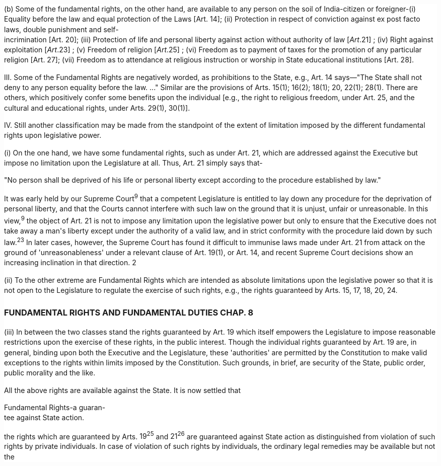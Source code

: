 (b) Some of the fundamental rights, on the other hand, are available to any person on the soil of India-citizen or foreigner-(i) Equality before the law and equal protection of the Laws [Art. 14]; (ii) Protection in respect of conviction against ex post facto laws, double punishment and self-<br>incrimination [Art. 20]; (iii) Protection of life and personal liberty against action without authority of law  $[Art. 21]$ ; (iv) Right against exploitation  $[Art. 23]$ ; (v) Freedom of religion  $[Art. 25]$ ; (vi) Freedom as to payment of taxes for the promotion of any particular religion [Art. 27]; (vii) Freedom as to attendance at religious instruction or worship in State educational institutions [Art. 28].

III. Some of the Fundamental Rights are negatively worded, as prohibitions to the State, e.g., Art. 14 says—"The State shall not deny to any person equality before the law. ..." Similar are the provisions of Arts. 15(1); 16(2); 18(1); 20, 22(1); 28(1). There are others, which positively confer some benefits upon the individual [e.g., the right to religious freedom, under Art. 25, and the cultural and educational rights, under Arts. 29(1), 30(1)].

IV. Still another classification may be made from the standpoint of the extent of limitation imposed by the different fundamental rights upon legislative power.

(i) On the one hand, we have some fundamental rights, such as under Art. 21, which are addressed against the Executive but impose no limitation upon the Legislature at all. Thus, Art. 21 simply says that-

"No person shall be deprived of his life or personal liberty except according to the procedure established by law."

It was early held by our Supreme Court<sup>9</sup> that a competent Legislature is entitled to lay down any procedure for the deprivation of personal liberty, and that the Courts cannot interfere with such law on the ground that it is unjust, unfair or unreasonable. In this view,<sup>9</sup> the object of Art. 21 is not to impose any limitation upon the legislative power but only to ensure that the Executive does not take away a man's liberty except under the authority of a valid law, and in strict conformity with the procedure laid down by such law.<sup>23</sup> In later cases, however, the Supreme Court has found it difficult to immunise laws made under Art. 21 from attack on the ground of 'unreasonableness' under a relevant clause of Art. 19(1), or Art. 14, and recent Supreme Court decisions show an increasing inclination in that direction. $2$ 

(ii) To the other extreme are Fundamental Rights which are intended as absolute limitations upon the legislative power so that it is not open to the Legislature to regulate the exercise of such rights, e.g., the rights guaranteed by Arts. 15, 17, 18, 20, 24.

### FUNDAMENTAL RIGHTS AND FUNDAMENTAL DUTIES CHAP. 8

(iii) In between the two classes stand the rights guaranteed by Art. 19 which itself empowers the Legislature to impose reasonable restrictions upon the exercise of these rights, in the public interest. Though the individual rights guaranteed by Art. 19 are, in general, binding upon both the Executive and the Legislature, these 'authorities' are permitted by the Constitution to make valid exceptions to the rights within limits imposed by the Constitution. Such grounds, in brief, are security of the State, public order, public morality and the like.

All the above rights are available against the State. It is now settled that

Fundamental Rights-a guaran-<br>tee against State action.

the rights which are guaranteed by Arts.  $19^{25}$  and  $21^{26}$ are guaranteed against State action as distinguished from violation of such rights by private individuals. In case of violation of such rights by individuals, the ordinary legal remedies may be available but not the
